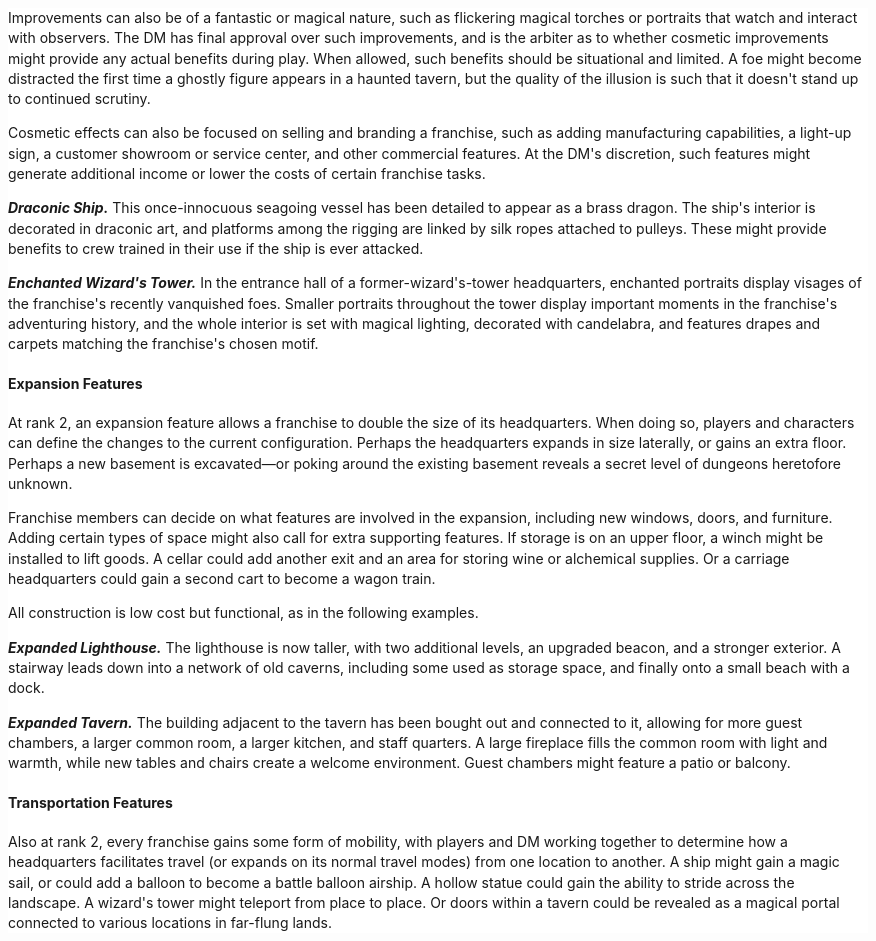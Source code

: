 Improvements can also be of a fantastic or magical nature, such as flickering magical torches or portraits that watch and interact with observers. The DM has final approval over such improvements, and is the arbiter as to whether cosmetic improvements might provide any actual benefits during play. When allowed, such benefits should be situational and limited. A foe might become distracted the first time a ghostly figure appears in a haunted tavern, but the quality of the illusion is such that it doesn't stand up to continued scrutiny.

Cosmetic effects can also be focused on selling and branding a franchise, such as adding manufacturing capabilities, a light-up sign, a customer showroom or service center, and other commercial features. At the DM's discretion, such features might generate additional income or lower the costs of certain franchise tasks.

***Draconic Ship.*** This once-innocuous seagoing vessel has been detailed to appear as a brass dragon. The ship's interior is decorated in draconic art, and platforms among the rigging are linked by silk ropes attached to pulleys. These might provide benefits to crew trained in their use if the ship is ever attacked.

***Enchanted Wizard's Tower.*** In the entrance hall of a former-wizard's-tower headquarters, enchanted portraits display visages of the franchise's recently vanquished foes. Smaller portraits throughout the tower display important moments in the franchise's adventuring history, and the whole interior is set with magical lighting, decorated with candelabra, and features drapes and carpets matching the franchise's chosen motif.

#### Expansion Features

At rank 2, an expansion feature allows a franchise to double the size of its headquarters. When doing so, players and characters can define the changes to the current configuration. Perhaps the headquarters expands in size laterally, or gains an extra floor. Perhaps a new basement is excavated—or poking around the existing basement reveals a secret level of dungeons heretofore unknown.

Franchise members can decide on what features are involved in the expansion, including new windows, doors, and furniture. Adding certain types of space might also call for extra supporting features. If storage is on an upper floor, a winch might be installed to lift goods. A cellar could add another exit and an area for storing wine or alchemical supplies. Or a carriage headquarters could gain a second cart to become a wagon train.

All construction is low cost but functional, as in the following examples.

***Expanded Lighthouse.*** The lighthouse is now taller, with two additional levels, an upgraded beacon, and a stronger exterior. A stairway leads down into a network of old caverns, including some used as storage space, and finally onto a small beach with a dock.

***Expanded Tavern.*** The building adjacent to the tavern has been bought out and connected to it, allowing for more guest chambers, a larger common room, a larger kitchen, and staff quarters. A large fireplace fills the common room with light and warmth, while new tables and chairs create a welcome environment. Guest chambers might feature a patio or balcony.

#### Transportation Features

Also at rank 2, every franchise gains some form of mobility, with players and DM working together to determine how a headquarters facilitates travel (or expands on its normal travel modes) from one location to another. A ship might gain a magic sail, or could add a balloon to become a battle balloon airship. A hollow statue could gain the ability to stride across the landscape. A wizard's tower might teleport from place to place. Or doors within a tavern could be revealed as a magical portal connected to various locations in far-flung lands.
